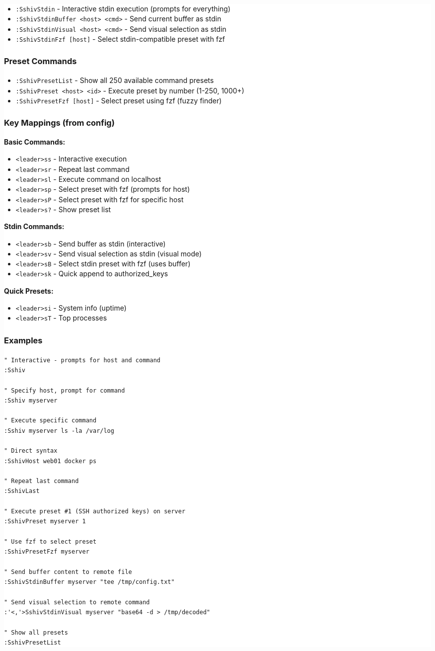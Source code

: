 - `:SshivStdin` - Interactive stdin execution (prompts for everything)
- `:SshivStdinBuffer <host> <cmd>` - Send current buffer as stdin
- `:SshivStdinVisual <host> <cmd>` - Send visual selection as stdin
- `:SshivStdinFzf [host]` - Select stdin-compatible preset with fzf

### Preset Commands

- `:SshivPresetList` - Show all 250 available command presets
- `:SshivPreset <host> <id>` - Execute preset by number (1-250, 1000+)
- `:SshivPresetFzf [host]` - Select preset using fzf (fuzzy finder)

### Key Mappings (from config)

**Basic Commands:**

- `<leader>ss` - Interactive execution
- `<leader>sr` - Repeat last command
- `<leader>sl` - Execute command on localhost
- `<leader>sp` - Select preset with fzf (prompts for host)
- `<leader>sP` - Select preset with fzf for specific host
- `<leader>s?` - Show preset list

**Stdin Commands:**

- `<leader>sb` - Send buffer as stdin (interactive)
- `<leader>sv` - Send visual selection as stdin (visual mode)
- `<leader>sB` - Select stdin preset with fzf (uses buffer)
- `<leader>sk` - Quick append to authorized_keys

**Quick Presets:**

- `<leader>si` - System info (uptime)
- `<leader>sT` - Top processes

### Examples

```vim
" Interactive - prompts for host and command
:Sshiv

" Specify host, prompt for command
:Sshiv myserver

" Execute specific command
:Sshiv myserver ls -la /var/log

" Direct syntax
:SshivHost web01 docker ps

" Repeat last command
:SshivLast

" Execute preset #1 (SSH authorized keys) on server
:SshivPreset myserver 1

" Use fzf to select preset
:SshivPresetFzf myserver

" Send buffer content to remote file
:SshivStdinBuffer myserver "tee /tmp/config.txt"

" Send visual selection to remote command
:'<,'>SshivStdinVisual myserver "base64 -d > /tmp/decoded"

" Show all presets
:SshivPresetList
```